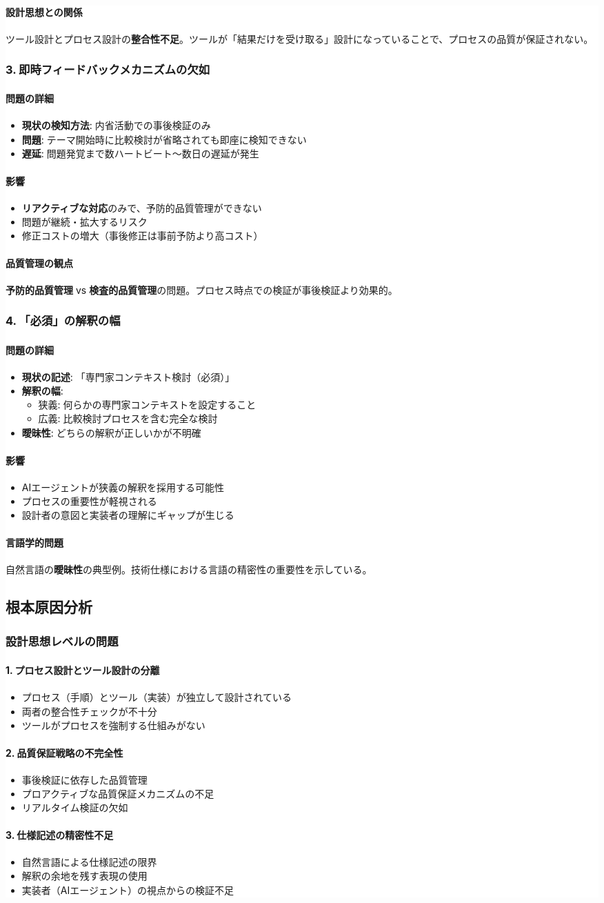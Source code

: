 #### 設計思想との関係
ツール設計とプロセス設計の**整合性不足**。ツールが「結果だけを受け取る」設計になっていることで、プロセスの品質が保証されない。

### 3. 即時フィードバックメカニズムの欠如

#### 問題の詳細
- **現状の検知方法**: 内省活動での事後検証のみ
- **問題**: テーマ開始時に比較検討が省略されても即座に検知できない
- **遅延**: 問題発覚まで数ハートビート〜数日の遅延が発生

#### 影響
- **リアクティブな対応**のみで、予防的品質管理ができない
- 問題が継続・拡大するリスク
- 修正コストの増大（事後修正は事前予防より高コスト）

#### 品質管理の観点
**予防的品質管理** vs **検査的品質管理**の問題。プロセス時点での検証が事後検証より効果的。

### 4. 「必須」の解釈の幅

#### 問題の詳細
- **現状の記述**: 「専門家コンテキスト検討（必須）」
- **解釈の幅**: 
  - 狭義: 何らかの専門家コンテキストを設定すること
  - 広義: 比較検討プロセスを含む完全な検討
- **曖昧性**: どちらの解釈が正しいかが不明確

#### 影響
- AIエージェントが狭義の解釈を採用する可能性
- プロセスの重要性が軽視される
- 設計者の意図と実装者の理解にギャップが生じる

#### 言語学的問題
自然言語の**曖昧性**の典型例。技術仕様における言語の精密性の重要性を示している。

## 根本原因分析

### 設計思想レベルの問題

#### 1. プロセス設計とツール設計の分離
- プロセス（手順）とツール（実装）が独立して設計されている
- 両者の整合性チェックが不十分
- ツールがプロセスを強制する仕組みがない

#### 2. 品質保証戦略の不完全性
- 事後検証に依存した品質管理
- プロアクティブな品質保証メカニズムの不足
- リアルタイム検証の欠如

#### 3. 仕様記述の精密性不足
- 自然言語による仕様記述の限界
- 解釈の余地を残す表現の使用
- 実装者（AIエージェント）の視点からの検証不足
